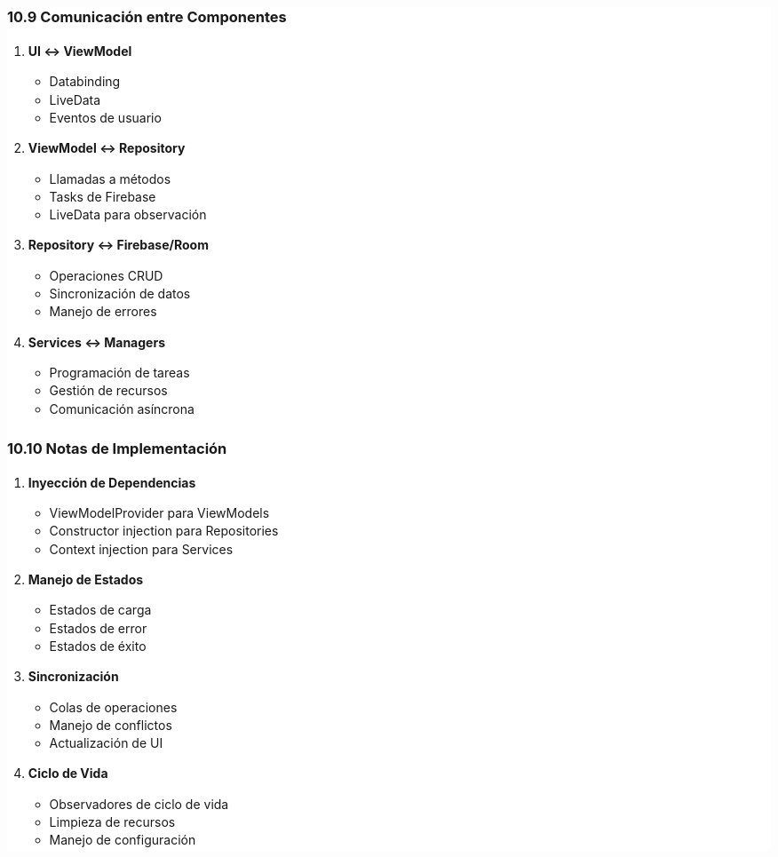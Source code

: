 ### 10.9 Comunicación entre Componentes

1. **UI ↔ ViewModel**
   - Databinding
   - LiveData
   - Eventos de usuario

2. **ViewModel ↔ Repository**
   - Llamadas a métodos
   - Tasks de Firebase
   - LiveData para observación

3. **Repository ↔ Firebase/Room**
   - Operaciones CRUD
   - Sincronización de datos
   - Manejo de errores

4. **Services ↔ Managers**
   - Programación de tareas
   - Gestión de recursos
   - Comunicación asíncrona

### 10.10 Notas de Implementación

1. **Inyección de Dependencias**
   - ViewModelProvider para ViewModels
   - Constructor injection para Repositories
   - Context injection para Services

2. **Manejo de Estados**
   - Estados de carga
   - Estados de error
   - Estados de éxito

3. **Sincronización**
   - Colas de operaciones
   - Manejo de conflictos
   - Actualización de UI

4. **Ciclo de Vida**
   - Observadores de ciclo de vida
   - Limpieza de recursos
   - Manejo de configuración 